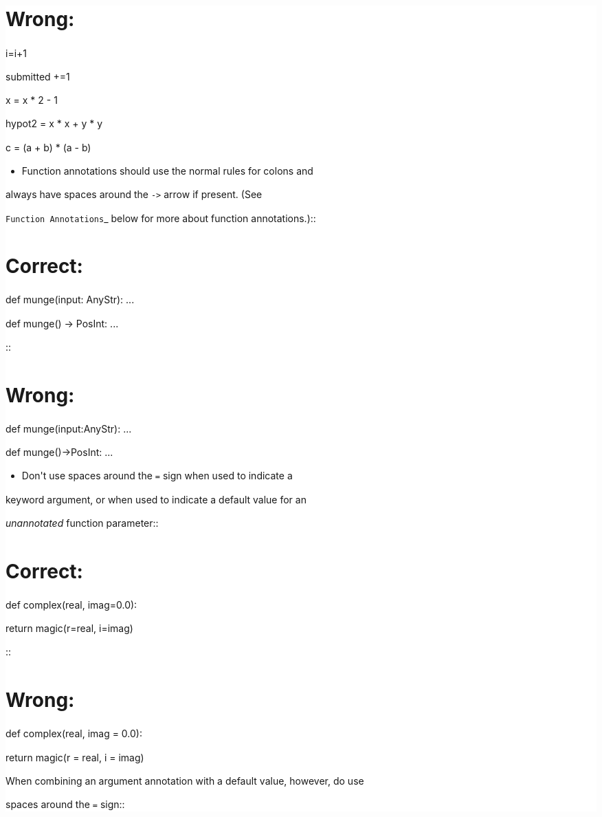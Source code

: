 # Wrong:

i=i+1

submitted +=1

x = x * 2 - 1

hypot2 = x * x + y * y

c = (a + b) * (a - b)

- Function annotations should use the normal rules for colons and

always have spaces around the ``->`` arrow if present. (See

`Function Annotations`_ below for more about function annotations.)::

# Correct:

def munge(input: AnyStr): ...

def munge() -> PosInt: ...

::

# Wrong:

def munge(input:AnyStr): ...

def munge()->PosInt: ...

- Don't use spaces around the ``=`` sign when used to indicate a

keyword argument, or when used to indicate a default value for an

*unannotated* function parameter::

# Correct:

def complex(real, imag=0.0):

return magic(r=real, i=imag)

::

# Wrong:

def complex(real, imag = 0.0):

return magic(r = real, i = imag)

When combining an argument annotation with a default value, however, do use

spaces around the ``=`` sign::
